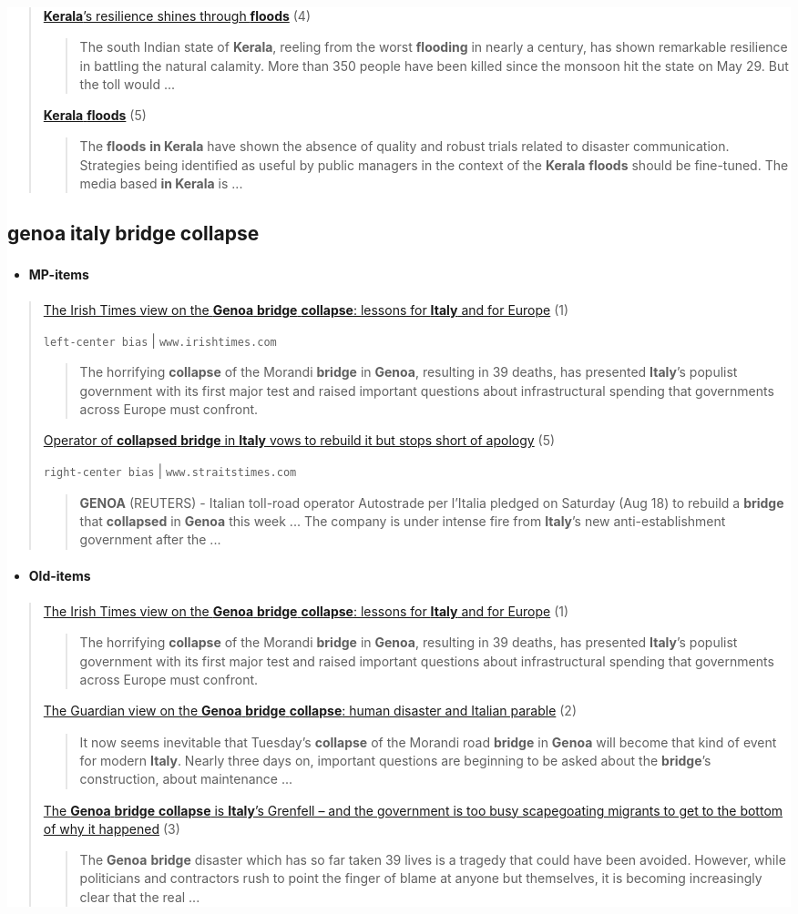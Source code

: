 > 
> [**Kerala**’s resilience shines through **floods**](https://gulfnews.com/opinion/editorials/kerala-s-resilience-shines-through-floods-1.2268273) (4)
> 
>> The south Indian state of **Kerala**, reeling from the worst **flooding** in nearly a century, has shown remarkable resilience in battling the natural calamity. More than 350 people have been killed since the monsoon hit the state on May 29. But the toll would ... 
> 
> [**Kerala** **floods**](https://www.thehindu.com/opinion/letters/kerala-floods/article24720812.ece) (5)
> 
>> The **floods** **in Kerala** have shown the absence of quality and robust trials related to disaster communication. Strategies being identified as useful by public managers in the context of the **Kerala** **floods** should be fine-tuned. The media based **in Kerala** is ... 
> 
 ## genoa italy bridge collapse
+ #### MP-items 
> [The Irish Times view on the **Genoa** **bridge** **collapse**: lessons for **Italy** and for Europe](https://www.irishtimes.com/opinion/editorial/the-irish-times-view-on-the-genoa-bridge-collapse-lessons-for-italy-and-for-europe-1.3599629) (1)
> 
> `left-center bias` | `www.irishtimes.com` 
>> The horrifying **collapse** of the Morandi **bridge** in **Genoa**, resulting in 39 deaths, has presented **Italy**’s populist government with its first major test and raised important questions about infrastructural spending that governments across Europe must confront. 
> 
> [Operator of **collapsed** **bridge** in **Italy** vows to rebuild it but stops short of apology](https://www.straitstimes.com/world/europe/operator-of-collapsed-bridge-in-italy-voices-sadness-sets-up-fund-for-victims) (5)
> 
> `right-center bias` | `www.straitstimes.com` 
>> **GENOA** (REUTERS) - Italian toll-road operator Autostrade per l’Italia pledged on Saturday (Aug 18) to rebuild a **bridge** that **collapsed** in **Genoa** this week ... The company is under intense fire from **Italy**’s new anti-establishment government after the ... 
> 
+ #### Old-items 
> [The Irish Times view on the **Genoa** **bridge** **collapse**: lessons for **Italy** and for Europe](https://www.irishtimes.com/opinion/editorial/the-irish-times-view-on-the-genoa-bridge-collapse-lessons-for-italy-and-for-europe-1.3599629) (1)
> 
>> The horrifying **collapse** of the Morandi **bridge** in **Genoa**, resulting in 39 deaths, has presented **Italy**’s populist government with its first major test and raised important questions about infrastructural spending that governments across Europe must confront. 
> 
> [The Guardian view on the **Genoa** **bridge** **collapse**: human disaster and Italian parable](https://www.theguardian.com/commentisfree/2018/aug/16/the-guardian-view-on-the-genoa-bridge-collapse-human-disaster-and-italian-parable) (2)
> 
>> It now seems inevitable that Tuesday’s **collapse** of the Morandi road **bridge** in **Genoa** will become that kind of event for modern **Italy**. Nearly three days on, important questions are beginning to be asked about the **bridge**’s construction, about maintenance ... 
> 
> [The **Genoa** **bridge** **collapse** is **Italy**’s Grenfell – and the government is too busy scapegoating migrants to get to the bottom of why it happened](https://www.independent.co.uk/voices/genoa-bridge-collapse-morandi-bridge-autostrade-per-litalia-five-star-movement-league-a8493201.html) (3)
> 
>> The **Genoa** **bridge** disaster which has so far taken 39 lives is a tragedy that could have been avoided. However, while politicians and contractors rush to point the finger of blame at anyone but themselves, it is becoming increasingly clear that the real ... 
> 